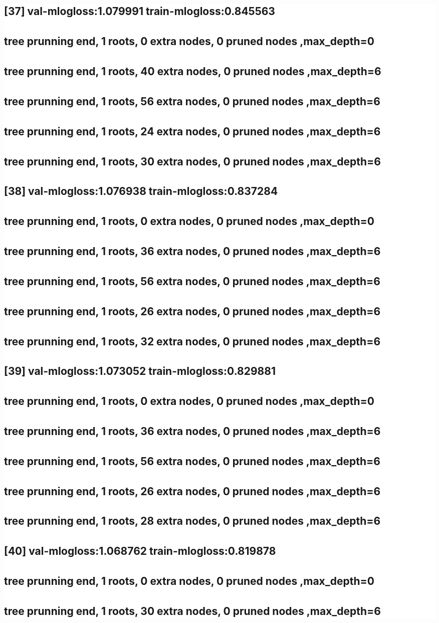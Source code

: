 ## [37]	val-mlogloss:1.079991	train-mlogloss:0.845563
## tree prunning end, 1 roots, 0 extra nodes, 0 pruned nodes ,max_depth=0
## tree prunning end, 1 roots, 40 extra nodes, 0 pruned nodes ,max_depth=6
## tree prunning end, 1 roots, 56 extra nodes, 0 pruned nodes ,max_depth=6
## tree prunning end, 1 roots, 24 extra nodes, 0 pruned nodes ,max_depth=6
## tree prunning end, 1 roots, 30 extra nodes, 0 pruned nodes ,max_depth=6
## [38]	val-mlogloss:1.076938	train-mlogloss:0.837284
## tree prunning end, 1 roots, 0 extra nodes, 0 pruned nodes ,max_depth=0
## tree prunning end, 1 roots, 36 extra nodes, 0 pruned nodes ,max_depth=6
## tree prunning end, 1 roots, 56 extra nodes, 0 pruned nodes ,max_depth=6
## tree prunning end, 1 roots, 26 extra nodes, 0 pruned nodes ,max_depth=6
## tree prunning end, 1 roots, 32 extra nodes, 0 pruned nodes ,max_depth=6
## [39]	val-mlogloss:1.073052	train-mlogloss:0.829881
## tree prunning end, 1 roots, 0 extra nodes, 0 pruned nodes ,max_depth=0
## tree prunning end, 1 roots, 36 extra nodes, 0 pruned nodes ,max_depth=6
## tree prunning end, 1 roots, 56 extra nodes, 0 pruned nodes ,max_depth=6
## tree prunning end, 1 roots, 26 extra nodes, 0 pruned nodes ,max_depth=6
## tree prunning end, 1 roots, 28 extra nodes, 0 pruned nodes ,max_depth=6
## [40]	val-mlogloss:1.068762	train-mlogloss:0.819878
## tree prunning end, 1 roots, 0 extra nodes, 0 pruned nodes ,max_depth=0
## tree prunning end, 1 roots, 30 extra nodes, 0 pruned nodes ,max_depth=6